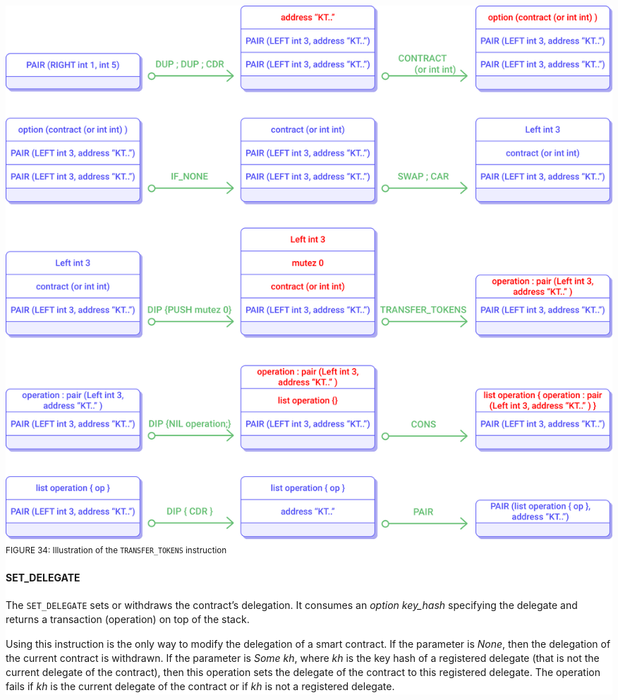 ![](../../static/img/michelson/michelson_example_transfertoken_execution.svg)
<small className="figure">FIGURE 34: Illustration of the `TRANSFER_TOKENS` instruction</small>

#### SET_DELEGATE

The `SET_DELEGATE` sets or withdraws the contract’s delegation. It consumes an *option key_hash* specifying the delegate and returns a transaction (operation) on top of the stack.

Using this instruction is the only way to modify the delegation of a smart contract. If the parameter is _None_, then the delegation of the current contract is withdrawn. If the parameter is _Some kh_, where _kh_ is the key hash of a registered delegate (that is not the current delegate of the contract), then this operation sets the delegate of the contract to this registered delegate. The operation fails if _kh_ is the current delegate of the contract or if _kh_ is not a registered delegate.
